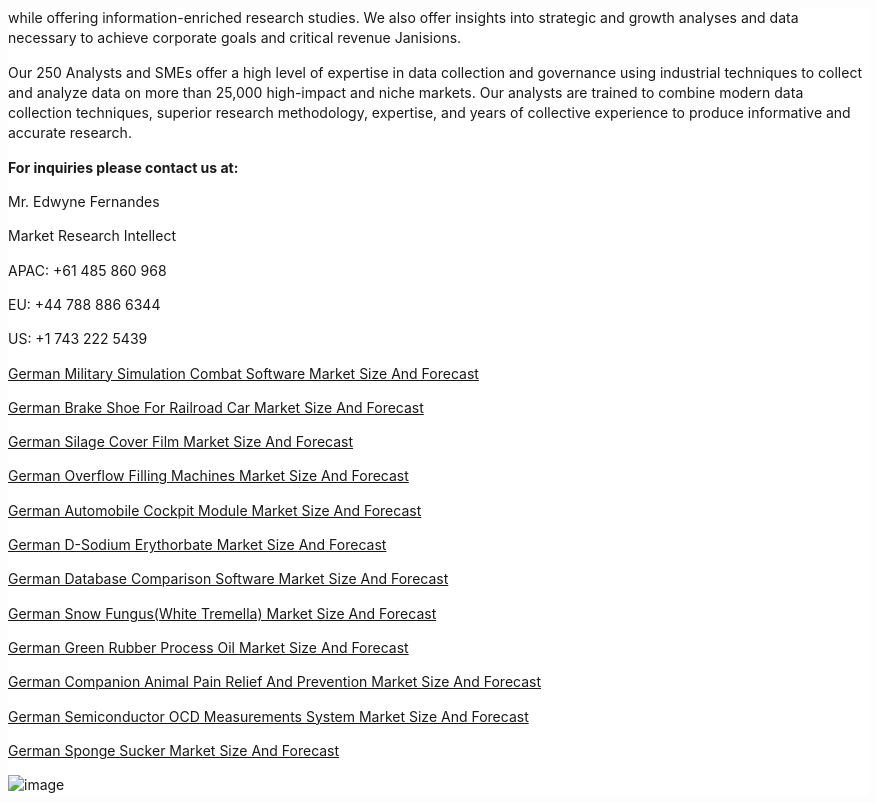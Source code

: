 while offering information-enriched research studies.&nbsp;</span>We also offer insights into strategic and growth analyses and data necessary to achieve corporate goals and critical revenue Janisions.</p><p><span class="">Our 250 Analysts and SMEs offer a high level of expertise in data collection and governance using industrial techniques to collect and analyze data on more than 25,000 high-impact and niche markets. Our analysts are trained to combine modern data collection techniques, superior research methodology, expertise, and years of collective experience to produce informative and accurate research.</span></p><p><strong>For inquiries please contact us at:</strong></p><p>Mr. Edwyne Fernandes</p><p>Market Research Intellect</p><p>APAC: +61 485 860 968</p><p>EU: +44 788 886 6344</p><p>US: +1 743 222 5439</p><p><a href="https://github.com/monkdigital08/Report/blob/main/Military-Simulation-Combat-Software-Market/China-Military-Simulation-Combat-Software-Market.md">German Military Simulation Combat Software Market Size And Forecast</a></p><p><a href="https://github.com/monkdigital08/Report1/blob/main/Brake-Shoe-For-Railroad-Car-Market/China-Brake-Shoe-For-Railroad-Car-Market.md">German Brake Shoe For Railroad Car Market Size And Forecast</a></p><p><a href="https://github.com/monkdigital08/Report2/blob/main/Silage-Cover-Film-Market/China-Silage-Cover-Film-Market.md">German Silage Cover Film Market Size And Forecast</a></p><p><a href="https://github.com/monkdigital08/Report3/blob/main/Overflow-Filling-Machines-Market/China-Overflow-Filling-Machines-Market.md">German Overflow Filling Machines Market Size And Forecast</a></p><p><a href="https://github.com/monkdigital08/Report1/blob/main/Automobile-Cockpit-Module-Market/China-Automobile-Cockpit-Module-Market.md">German Automobile Cockpit Module Market Size And Forecast</a></p><p><a href="https://github.com/monkdigital08/Report2/blob/main/D-Sodium-Erythorbate-Market/China-D-Sodium-Erythorbate-Market.md">German D-Sodium Erythorbate Market Size And Forecast</a></p><p><a href="https://github.com/monkdigital08/Report3/blob/main/Database-Comparison-Software-Market/China-Database-Comparison-Software-Market.md">German Database Comparison Software Market Size And Forecast</a></p><p><a href="https://github.com/monkdigital08/Report/blob/main/Snow-Fungus(White-Tremella)-Market/China-Snow-Fungus(White-Tremella)-Market.md">German Snow Fungus(White Tremella) Market Size And Forecast</a></p><p><a href="https://github.com/monkdigital08/Report1/blob/main/Green-Rubber-Process-Oil-Market/China-Green-Rubber-Process-Oil-Market.md">German Green Rubber Process Oil Market Size And Forecast</a></p><p><a href="https://github.com/monkdigital08/Report2/blob/main/Companion-Animal-Pain-Relief-And-Prevention-Market/China-Companion-Animal-Pain-Relief-And-Prevention-Market.md">German Companion Animal Pain Relief And Prevention Market Size And Forecast</a></p><p><a href="https://github.com/monkdigital08/Report3/blob/main/Semiconductor-OCD-Measurements-System-Market/China-Semiconductor-OCD-Measurements-System-Market.md">German Semiconductor OCD Measurements System Market Size And Forecast</a></p><p><a href="https://github.com/monkdigital08/Report/blob/main/Sponge-Sucker-Market/China-Sponge-Sucker-Market.md">German Sponge Sucker Market Size And Forecast</a></p>
![image](https://github.com/user-attachments/assets/e78b3cfe-69ec-4218-84fb-c9585c8b0f85)
